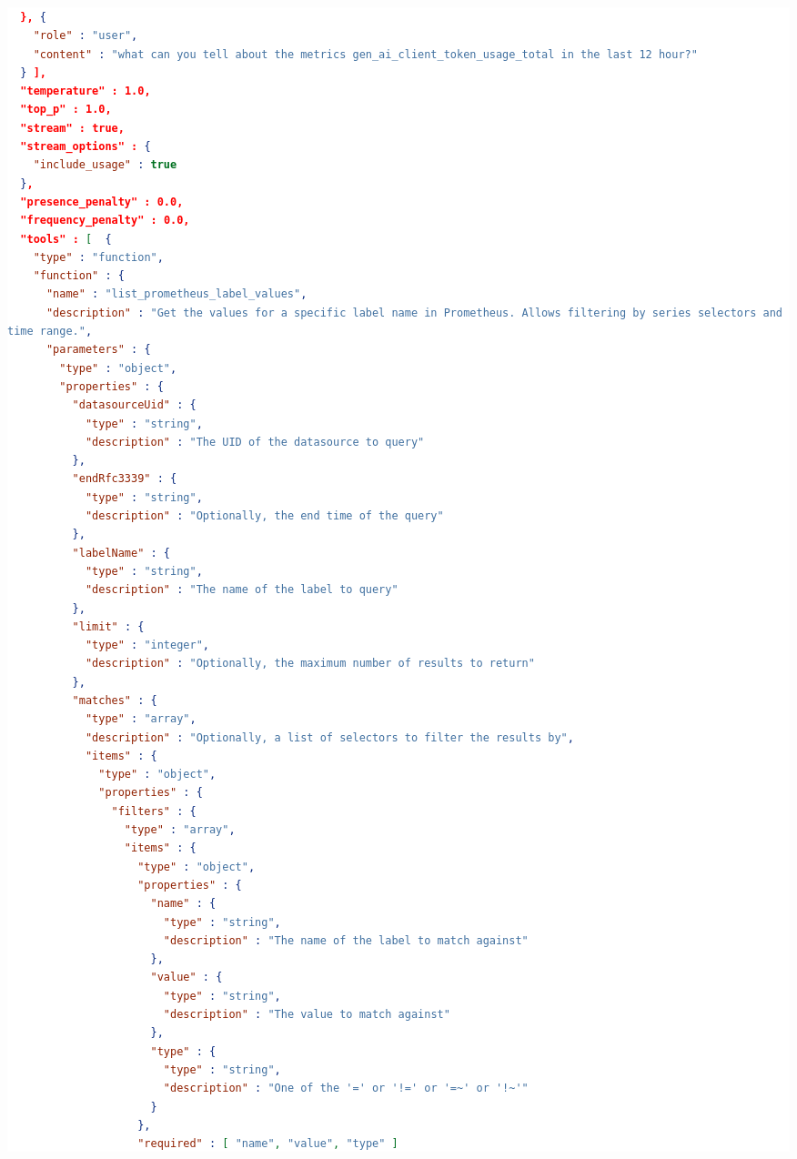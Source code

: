 ```json
  }, {
    "role" : "user",
    "content" : "what can you tell about the metrics gen_ai_client_token_usage_total in the last 12 hour?"
  } ],
  "temperature" : 1.0,
  "top_p" : 1.0,
  "stream" : true,
  "stream_options" : {
    "include_usage" : true
  },
  "presence_penalty" : 0.0,
  "frequency_penalty" : 0.0,
  "tools" : [  {
    "type" : "function",
    "function" : {
      "name" : "list_prometheus_label_values",
      "description" : "Get the values for a specific label name in Prometheus. Allows filtering by series selectors and time range.",
      "parameters" : {
        "type" : "object",
        "properties" : {
          "datasourceUid" : {
            "type" : "string",
            "description" : "The UID of the datasource to query"
          },
          "endRfc3339" : {
            "type" : "string",
            "description" : "Optionally, the end time of the query"
          },
          "labelName" : {
            "type" : "string",
            "description" : "The name of the label to query"
          },
          "limit" : {
            "type" : "integer",
            "description" : "Optionally, the maximum number of results to return"
          },
          "matches" : {
            "type" : "array",
            "description" : "Optionally, a list of selectors to filter the results by",
            "items" : {
              "type" : "object",
              "properties" : {
                "filters" : {
                  "type" : "array",
                  "items" : {
                    "type" : "object",
                    "properties" : {
                      "name" : {
                        "type" : "string",
                        "description" : "The name of the label to match against"
                      },
                      "value" : {
                        "type" : "string",
                        "description" : "The value to match against"
                      },
                      "type" : {
                        "type" : "string",
                        "description" : "One of the '=' or '!=' or '=~' or '!~'"
                      }
                    },
                    "required" : [ "name", "value", "type" ]
```
